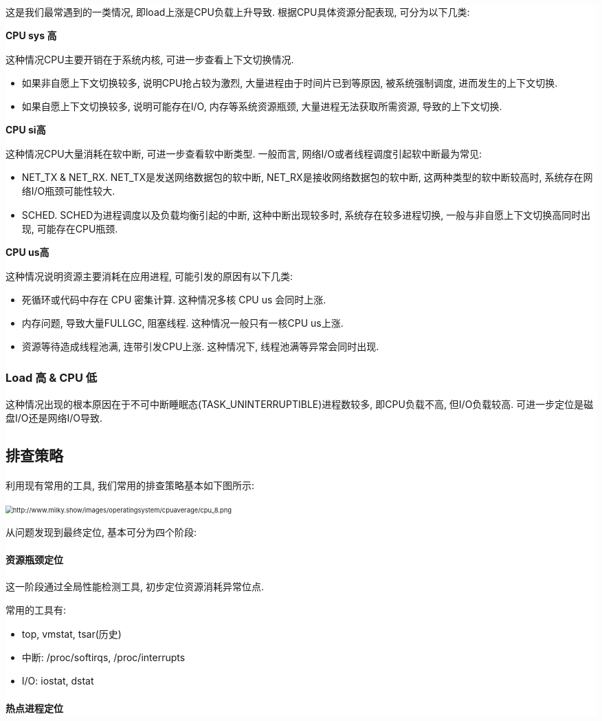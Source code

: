 这是我们最常遇到的一类情况, 即load上涨是CPU负载上升导致. 根据CPU具体资源分配表现, 可分为以下几类: 



**CPU sys 高**

这种情况CPU主要开销在于系统内核, 可进一步查看上下文切换情况. 

- 如果非自愿上下文切换较多, 说明CPU抢占较为激烈, 大量进程由于时间片已到等原因, 被系统强制调度, 进而发生的上下文切换. 

- 如果自愿上下文切换较多, 说明可能存在I/O, 内存等系统资源瓶颈, 大量进程无法获取所需资源, 导致的上下文切换. 



**CPU si高**

这种情况CPU大量消耗在软中断, 可进一步查看软中断类型. 一般而言, 网络I/O或者线程调度引起软中断最为常见: 

- NET_TX & NET_RX. NET_TX是发送网络数据包的软中断, NET_RX是接收网络数据包的软中断, 这两种类型的软中断较高时, 系统存在网络I/O瓶颈可能性较大. 

- SCHED. SCHED为进程调度以及负载均衡引起的中断, 这种中断出现较多时, 系统存在较多进程切换, 一般与非自愿上下文切换高同时出现, 可能存在CPU瓶颈. 



**CPU us高**

这种情况说明资源主要消耗在应用进程, 可能引发的原因有以下几类: 

- 死循环或代码中存在 CPU 密集计算. 这种情况多核 CPU us 会同时上涨. 

* 内存问题, 导致大量FULLGC, 阻塞线程. 这种情况一般只有一核CPU us上涨. 

* 资源等待造成线程池满, 连带引发CPU上涨. 这种情况下, 线程池满等异常会同时出现. 



### Load 高 & CPU 低

这种情况出现的根本原因在于不可中断睡眠态(TASK_UNINTERRUPTIBLE)进程数较多, 即CPU负载不高, 但I/O负载较高. 可进一步定位是磁盘I/O还是网络I/O导致. 



## 排查策略

利用现有常用的工具, 我们常用的排查策略基本如下图所示: 

<img src="http://www.milky.show/images/operatingsystem/cpuaverage/cpu_8.png" alt="http://www.milky.show/images/operatingsystem/cpuaverage/cpu_8.png" style="zoom:67%;" />

从问题发现到最终定位, 基本可分为四个阶段: 



#### 资源瓶颈定位

这一阶段通过全局性能检测工具, 初步定位资源消耗异常位点. 

常用的工具有: 

- top, vmstat, tsar(历史)

- 中断: /proc/softirqs, /proc/interrupts
- I/O: iostat, dstat



#### 热点进程定位
